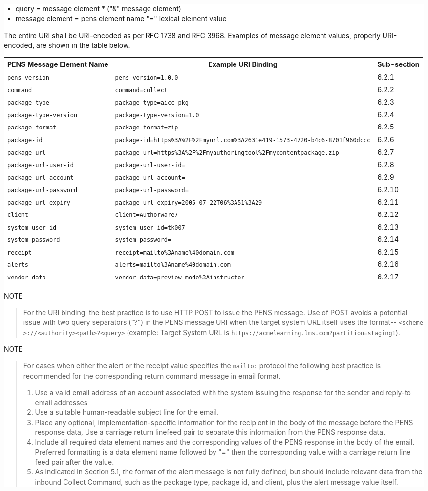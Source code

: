 * query = message element * ("&" message element)
* message element = pens element name "=" lexical element value

The entire URI shall be URI-encoded as per RFC 1738 and RFC 3968. Examples of
message element values, properly URI-encoded, are shown in the table below.


| PENS Message Element Name | Example URI Binding                                                         | Sub-section |
| ------------------------- | --------------------------------------------------------------------------- | ----------- |
| `pens-version`            | `pens-version=1.0.0`                                                        | 6.2.1       |
| `command`                 | `command=collect`                                                           | 6.2.2       |
| `package-type`            | `package-type=aicc-pkg`                                                     | 6.2.3       |
| `package-type-version`    | `package-type-version=1.0`                                                  | 6.2.4       |
| `package-format`          | `package-format=zip`                                                        | 6.2.5       |
| `package-id`              | `package-id=https%3A%2F%2Fmyurl.com%3A2631e419-1573-4720-b4c6-8701f960dccc` | 6.2.6       |
| `package-url`             | `package-url=https%3A%2F%2Fmyauthoringtool%2Fmycontentpackage.zip`          | 6.2.7       |
| `package-url-user-id`     | `package-url-user-id=`                                                      | 6.2.8       |
| `package-url-account`     | `package-url-account=`                                                      | 6.2.9       |
| `package-url-password`    | `package-url-password=`                                                     | 6.2.10      |
| `package-url-expiry`      | `package-url-expiry=2005-07-22T06%3A51%3A29`                                | 6.2.11      |
| `client`                  | `client=Authorware7`                                                        | 6.2.12      |
| `system-user-id`          | `system-user-id=tk007`                                                      | 6.2.13      |
| `system-password`         | `system-password=`                                                          | 6.2.14      |
| `receipt`                 | `receipt=mailto%3Aname%40domain.com`                                        | 6.2.15      |
| `alerts`                  | `alerts=mailto%3Aname%40domain.com`                                         | 6.2.16      |
| `vendor-data`             | `vendor-data=preview-mode%3Ainstructor`                                     | 6.2.17      |

NOTE
>For the URI binding, the best practice is to use HTTP POST to issue the PENS
>message. Use of POST avoids a potential issue with two query separators (“?”)
>in the PENS message URI when the target system URL itself uses the format--
>`<scheme>://<authority><path>?<query>`
>(example: Target System URL is
>`https://acmelearning.lms.com?partition=staging1`).

NOTE
>For cases when either the alert or the receipt value specifies the `mailto:`
>protocol the following best practice is recommended for the corresponding
>return command message in email format.
>
>1. Use a valid email address of an account associated with the system issuing
>the response for the sender and reply-to email addresses
>2. Use a suitable human-readable subject line for the email.
>3. Place any optional, implementation-specific information for the recipient
>in the body of the message before the PENS response data, Use a carriage
>return linefeed pair to separate this information from the PENS response data.
>4. Include all required data element names and the corresponding values of the
>PENS response in the body of the email. Preferred formatting is a data element
>name followed by "=" then the corresponding value with a carriage return line
>feed pair after the value.
>5. As indicated in Section 5.1, the format of the alert message is not fully
>defined, but should include relevant data from the inbound Collect Command,
>such as the package type, package id, and client, plus the alert message value
>itself.